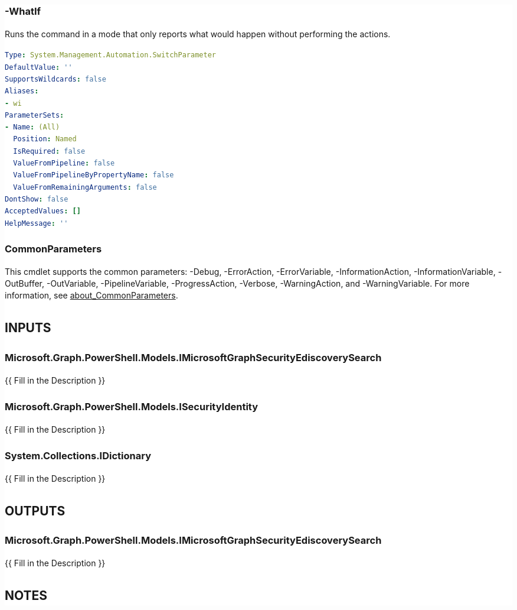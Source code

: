 ### -WhatIf

Runs the command in a mode that only reports what would happen without performing the actions.

```yaml
Type: System.Management.Automation.SwitchParameter
DefaultValue: ''
SupportsWildcards: false
Aliases:
- wi
ParameterSets:
- Name: (All)
  Position: Named
  IsRequired: false
  ValueFromPipeline: false
  ValueFromPipelineByPropertyName: false
  ValueFromRemainingArguments: false
DontShow: false
AcceptedValues: []
HelpMessage: ''
```

### CommonParameters

This cmdlet supports the common parameters: -Debug, -ErrorAction, -ErrorVariable,
-InformationAction, -InformationVariable, -OutBuffer, -OutVariable, -PipelineVariable,
-ProgressAction, -Verbose, -WarningAction, and -WarningVariable. For more information, see
[about_CommonParameters](https://go.microsoft.com/fwlink/?LinkID=113216).

## INPUTS

### Microsoft.Graph.PowerShell.Models.IMicrosoftGraphSecurityEdiscoverySearch

{{ Fill in the Description }}

### Microsoft.Graph.PowerShell.Models.ISecurityIdentity

{{ Fill in the Description }}

### System.Collections.IDictionary

{{ Fill in the Description }}

## OUTPUTS

### Microsoft.Graph.PowerShell.Models.IMicrosoftGraphSecurityEdiscoverySearch

{{ Fill in the Description }}

## NOTES
